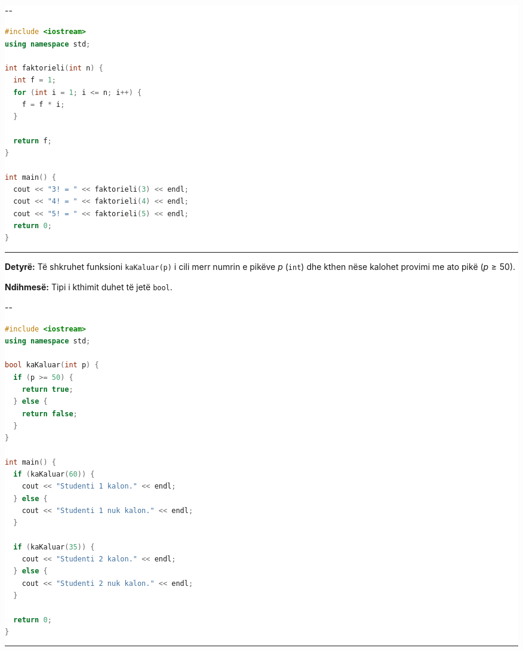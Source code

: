 --

```cpp
#include <iostream>
using namespace std;

int faktorieli(int n) {
  int f = 1;
  for (int i = 1; i <= n; i++) {
    f = f * i;
  }

  return f;
}

int main() {
  cout << "3! = " << faktorieli(3) << endl;
  cout << "4! = " << faktorieli(4) << endl;
  cout << "5! = " << faktorieli(5) << endl;
  return 0;
}
```

---

**Detyrë:** Të shkruhet funksioni `kaKaluar(p)` i cili merr numrin e pikëve $p$ (`int`) dhe kthen nëse kalohet provimi me ato pikë ($p \geq 50$).

**Ndihmesë:** Tipi i kthimit duhet të jetë `bool`.

--

```cpp
#include <iostream>
using namespace std;

bool kaKaluar(int p) {
  if (p >= 50) {
    return true;
  } else {
    return false;
  }
}

int main() {
  if (kaKaluar(60)) {
    cout << "Studenti 1 kalon." << endl;
  } else {
    cout << "Studenti 1 nuk kalon." << endl;
  }
  
  if (kaKaluar(35)) {
    cout << "Studenti 2 kalon." << endl;
  } else {
    cout << "Studenti 2 nuk kalon." << endl;
  }

  return 0;
}
```

---